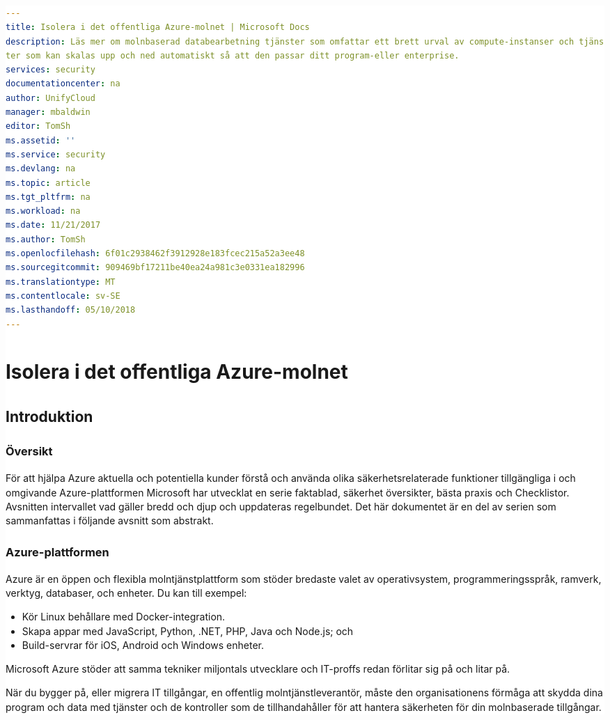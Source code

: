```yaml
---
title: Isolera i det offentliga Azure-molnet | Microsoft Docs
description: Läs mer om molnbaserad databearbetning tjänster som omfattar ett brett urval av compute-instanser och tjänster som kan skalas upp och ned automatiskt så att den passar ditt program-eller enterprise.
services: security
documentationcenter: na
author: UnifyCloud
manager: mbaldwin
editor: TomSh
ms.assetid: ''
ms.service: security
ms.devlang: na
ms.topic: article
ms.tgt_pltfrm: na
ms.workload: na
ms.date: 11/21/2017
ms.author: TomSh
ms.openlocfilehash: 6f01c2938462f3912928e183fcec215a52a3ee48
ms.sourcegitcommit: 909469bf17211be40ea24a981c3e0331ea182996
ms.translationtype: MT
ms.contentlocale: sv-SE
ms.lasthandoff: 05/10/2018
---
```

# <a name="isolation-in-the-azure-public-cloud"></a>Isolera i det offentliga Azure-molnet
##  <a name="introduction"></a>Introduktion
### <a name="overview"></a>Översikt
För att hjälpa Azure aktuella och potentiella kunder förstå och använda olika säkerhetsrelaterade funktioner tillgängliga i och omgivande Azure-plattformen Microsoft har utvecklat en serie faktablad, säkerhet översikter, bästa praxis och Checklistor.
Avsnitten intervallet vad gäller bredd och djup och uppdateras regelbundet. Det här dokumentet är en del av serien som sammanfattas i följande avsnitt som abstrakt.

### <a name="azure-platform"></a>Azure-plattformen
Azure är en öppen och flexibla molntjänstplattform som stöder bredaste valet av operativsystem, programmeringsspråk, ramverk, verktyg, databaser, och enheter. Du kan till exempel:
- Kör Linux behållare med Docker-integration.
- Skapa appar med JavaScript, Python, .NET, PHP, Java och Node.js; och
- Build-servrar för iOS, Android och Windows enheter.

Microsoft Azure stöder att samma tekniker miljontals utvecklare och IT-proffs redan förlitar sig på och litar på.

När du bygger på, eller migrera IT tillgångar, en offentlig molntjänstleverantör, måste den organisationens förmåga att skydda dina program och data med tjänster och de kontroller som de tillhandahåller för att hantera säkerheten för din molnbaserade tillgångar.
